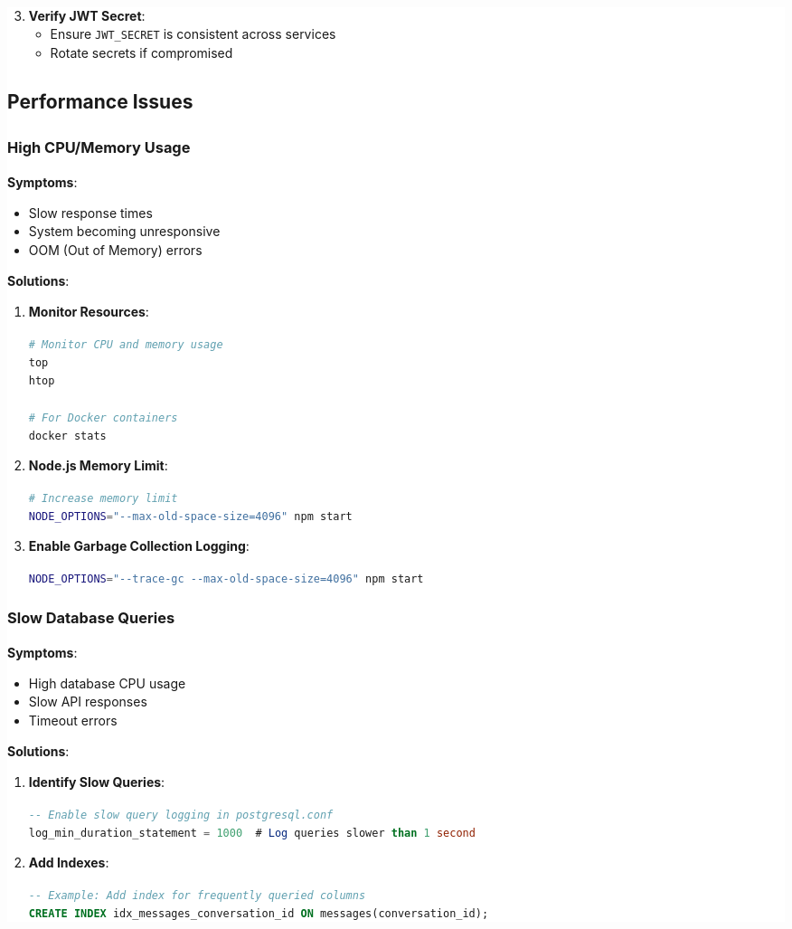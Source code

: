    ```javascript
   ```

3. **Verify JWT Secret**:
   - Ensure `JWT_SECRET` is consistent across services
   - Rotate secrets if compromised

## Performance Issues

### High CPU/Memory Usage

**Symptoms**:
- Slow response times
- System becoming unresponsive
- OOM (Out of Memory) errors

**Solutions**:

1. **Monitor Resources**:
   ```bash
   # Monitor CPU and memory usage
   top
   htop
   
   # For Docker containers
   docker stats
   ```

2. **Node.js Memory Limit**:
   ```bash
   # Increase memory limit
   NODE_OPTIONS="--max-old-space-size=4096" npm start
   ```

3. **Enable Garbage Collection Logging**:
   ```bash
   NODE_OPTIONS="--trace-gc --max-old-space-size=4096" npm start
   ```

### Slow Database Queries

**Symptoms**:
- High database CPU usage
- Slow API responses
- Timeout errors

**Solutions**:

1. **Identify Slow Queries**:
   ```sql
   -- Enable slow query logging in postgresql.conf
   log_min_duration_statement = 1000  # Log queries slower than 1 second
   ```

2. **Add Indexes**:
   ```sql
   -- Example: Add index for frequently queried columns
   CREATE INDEX idx_messages_conversation_id ON messages(conversation_id);
   ```
